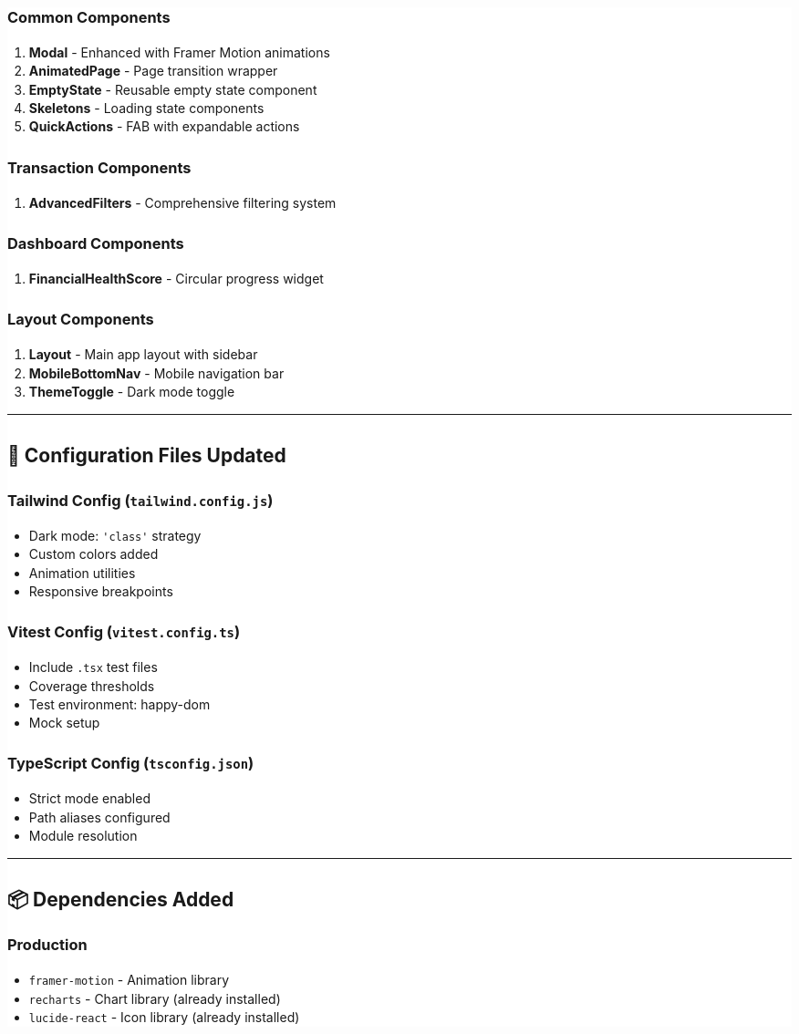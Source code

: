### Common Components
1. **Modal** - Enhanced with Framer Motion animations
2. **AnimatedPage** - Page transition wrapper
3. **EmptyState** - Reusable empty state component
4. **Skeletons** - Loading state components
5. **QuickActions** - FAB with expandable actions

### Transaction Components
1. **AdvancedFilters** - Comprehensive filtering system

### Dashboard Components
1. **FinancialHealthScore** - Circular progress widget

### Layout Components
1. **Layout** - Main app layout with sidebar
2. **MobileBottomNav** - Mobile navigation bar
3. **ThemeToggle** - Dark mode toggle

---

## 🔧 Configuration Files Updated

### Tailwind Config (`tailwind.config.js`)
- Dark mode: `'class'` strategy
- Custom colors added
- Animation utilities
- Responsive breakpoints

### Vitest Config (`vitest.config.ts`)
- Include `.tsx` test files
- Coverage thresholds
- Test environment: happy-dom
- Mock setup

### TypeScript Config (`tsconfig.json`)
- Strict mode enabled
- Path aliases configured
- Module resolution

---

## 📦 Dependencies Added

### Production
- `framer-motion` - Animation library
- `recharts` - Chart library (already installed)
- `lucide-react` - Icon library (already installed)
